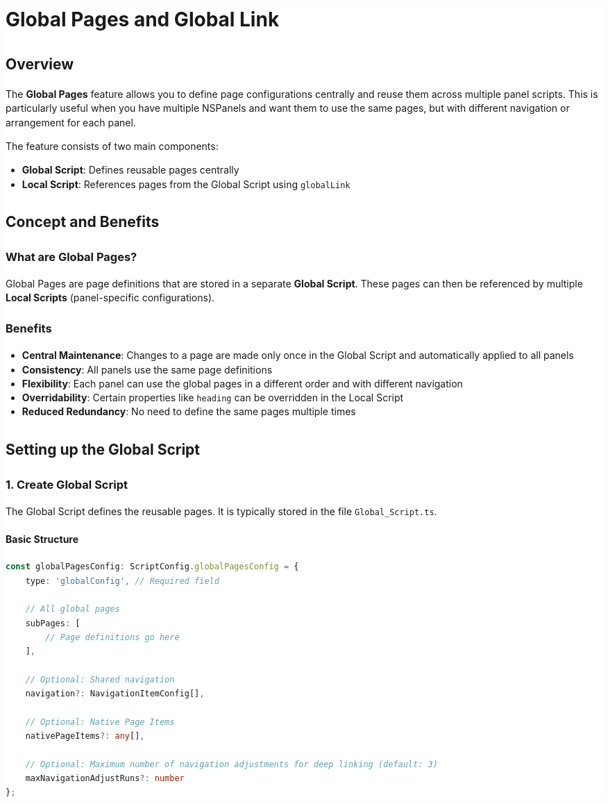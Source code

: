 # Global Pages and Global Link

## Overview

The **Global Pages** feature allows you to define page configurations centrally and reuse them across multiple panel scripts. This is particularly useful when you have multiple NSPanels and want them to use the same pages, but with different navigation or arrangement for each panel.

The feature consists of two main components:
- **Global Script**: Defines reusable pages centrally
- **Local Script**: References pages from the Global Script using `globalLink`

## Concept and Benefits

### What are Global Pages?

Global Pages are page definitions that are stored in a separate **Global Script**. These pages can then be referenced by multiple **Local Scripts** (panel-specific configurations).

### Benefits

- **Central Maintenance**: Changes to a page are made only once in the Global Script and automatically applied to all panels
- **Consistency**: All panels use the same page definitions
- **Flexibility**: Each panel can use the global pages in a different order and with different navigation
- **Overridability**: Certain properties like `heading` can be overridden in the Local Script
- **Reduced Redundancy**: No need to define the same pages multiple times

## Setting up the Global Script

### 1. Create Global Script

The Global Script defines the reusable pages. It is typically stored in the file `Global_Script.ts`.

#### Basic Structure

```typescript
const globalPagesConfig: ScriptConfig.globalPagesConfig = {
    type: 'globalConfig', // Required field
    
    // All global pages
    subPages: [
        // Page definitions go here
    ],
    
    // Optional: Shared navigation
    navigation?: NavigationItemConfig[],
    
    // Optional: Native Page Items
    nativePageItems?: any[],
    
    // Optional: Maximum number of navigation adjustments for deep linking (default: 3)
    maxNavigationAdjustRuns?: number
};
```
